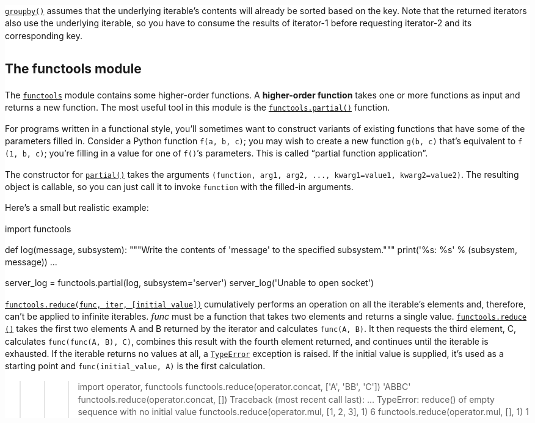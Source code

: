 [`groupby()`](https://docs.python.org/3/library/itertools.html#itertools.groupby "itertools.groupby") assumes that the underlying iterable’s contents will already be sorted based on the key. Note that the returned iterators also use the underlying iterable, so you have to consume the results of iterator-1 before requesting iterator-2 and its corresponding key.

## The functools module[](https://docs.python.org/3/howto/functional.html#the-functools-module "Link to this heading")

The [`functools`](https://docs.python.org/3/library/functools.html#module-functools "functools: Higher-order functions and operations on callable objects.") module contains some higher-order functions. A **higher-order function** takes one or more functions as input and returns a new function. The most useful tool in this module is the [`functools.partial()`](https://docs.python.org/3/library/functools.html#functools.partial "functools.partial") function.

For programs written in a functional style, you’ll sometimes want to construct variants of existing functions that have some of the parameters filled in. Consider a Python function `f(a, b, c)`; you may wish to create a new function `g(b, c)` that’s equivalent to `f(1, b, c)`; you’re filling in a value for one of `f()`’s parameters. This is called “partial function application”.

The constructor for [`partial()`](https://docs.python.org/3/library/functools.html#functools.partial "functools.partial") takes the arguments `(function, arg1, arg2, ..., kwarg1=value1, kwarg2=value2)`. The resulting object is callable, so you can just call it to invoke `function` with the filled-in arguments.

Here’s a small but realistic example:

import functools

def log(message, subsystem):
    """Write the contents of 'message' to the specified subsystem."""
    print('%s: %s' % (subsystem, message))
    ...

server_log = functools.partial(log, subsystem='server')
server_log('Unable to open socket')

[`functools.reduce(func, iter, [initial_value])`](https://docs.python.org/3/library/functools.html#functools.reduce "functools.reduce") cumulatively performs an operation on all the iterable’s elements and, therefore, can’t be applied to infinite iterables. _func_ must be a function that takes two elements and returns a single value. [`functools.reduce()`](https://docs.python.org/3/library/functools.html#functools.reduce "functools.reduce") takes the first two elements A and B returned by the iterator and calculates `func(A, B)`. It then requests the third element, C, calculates `func(func(A, B), C)`, combines this result with the fourth element returned, and continues until the iterable is exhausted. If the iterable returns no values at all, a [`TypeError`](https://docs.python.org/3/library/exceptions.html#TypeError "TypeError") exception is raised. If the initial value is supplied, it’s used as a starting point and `func(initial_value, A)` is the first calculation.

>>>

>>> import operator, functools
>>> functools.reduce(operator.concat, ['A', 'BB', 'C'])
'ABBC'
>>> functools.reduce(operator.concat, [])
Traceback (most recent call last):
  ...
TypeError: reduce() of empty sequence with no initial value
>>> functools.reduce(operator.mul, [1, 2, 3], 1)
6
>>> functools.reduce(operator.mul, [], 1)
1
